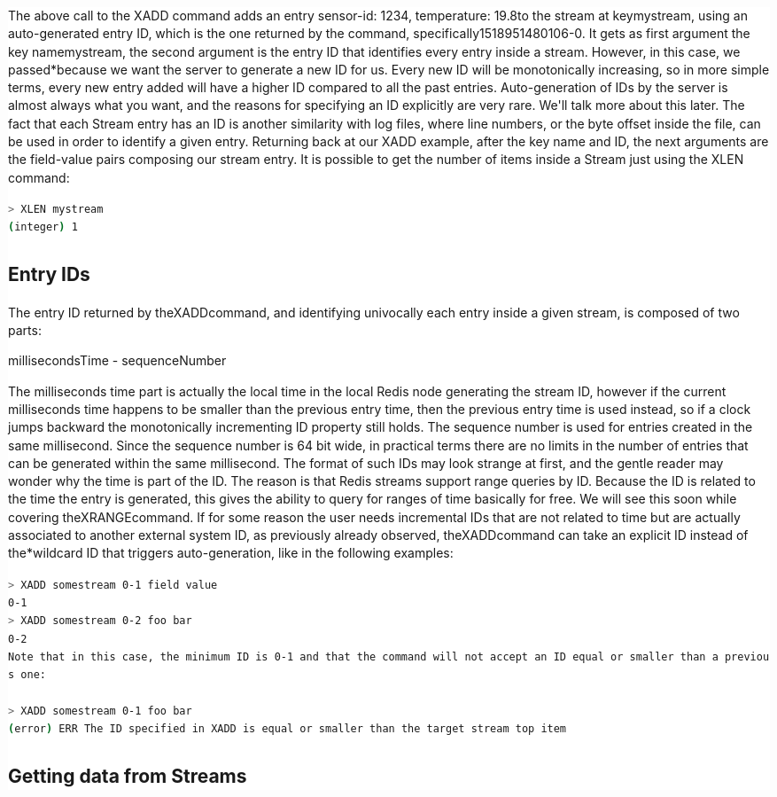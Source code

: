 The above call to the XADD command adds an entry sensor-id: 1234, temperature: 19.8to the stream at keymystream, using an auto-generated entry ID, which is the one returned by the command, specifically1518951480106-0. It gets as first argument the key namemystream, the second argument is the entry ID that identifies every entry inside a stream. However, in this case, we passed*because we want the server to generate a new ID for us. Every new ID will be monotonically increasing, so in more simple terms, every new entry added will have a higher ID compared to all the past entries. Auto-generation of IDs by the server is almost always what you want, and the reasons for specifying an ID explicitly are very rare. We'll talk more about this later. The fact that each Stream entry has an ID is another similarity with log files, where line numbers, or the byte offset inside the file, can be used in order to identify a given entry. Returning back at our XADD example, after the key name and ID, the next arguments are the field-value pairs composing our stream entry.
It is possible to get the number of items inside a Stream just using the XLEN command:

```bash
> XLEN mystream
(integer) 1
```

## Entry IDs

The entry ID returned by theXADDcommand, and identifying univocally each entry inside a given stream, is composed of two parts:

millisecondsTime - sequenceNumber

The milliseconds time part is actually the local time in the local Redis node generating the stream ID, however if the current milliseconds time happens to be smaller than the previous entry time, then the previous entry time is used instead, so if a clock jumps backward the monotonically incrementing ID property still holds. The sequence number is used for entries created in the same millisecond. Since the sequence number is 64 bit wide, in practical terms there are no limits in the number of entries that can be generated within the same millisecond.
The format of such IDs may look strange at first, and the gentle reader may wonder why the time is part of the ID. The reason is that Redis streams support range queries by ID. Because the ID is related to the time the entry is generated, this gives the ability to query for ranges of time basically for free. We will see this soon while covering theXRANGEcommand.
If for some reason the user needs incremental IDs that are not related to time but are actually associated to another external system ID, as previously already observed, theXADDcommand can take an explicit ID instead of the*wildcard ID that triggers auto-generation, like in the following examples:

```bash
> XADD somestream 0-1 field value
0-1
> XADD somestream 0-2 foo bar
0-2
Note that in this case, the minimum ID is 0-1 and that the command will not accept an ID equal or smaller than a previous one:

> XADD somestream 0-1 foo bar
(error) ERR The ID specified in XADD is equal or smaller than the target stream top item
```

## Getting data from Streams
